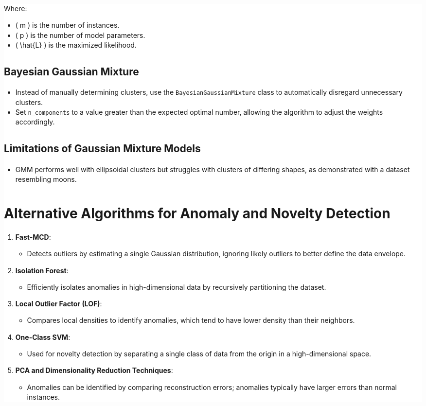   Where:
  - \( m \) is the number of instances.
  - \( p \) is the number of model parameters.
  - \( \hat{L} \) is the maximized likelihood.

## Bayesian Gaussian Mixture
- Instead of manually determining clusters, use the `BayesianGaussianMixture` class to automatically disregard unnecessary clusters.
- Set `n_components` to a value greater than the expected optimal number, allowing the algorithm to adjust the weights accordingly.

## Limitations of Gaussian Mixture Models
- GMM performs well with ellipsoidal clusters but struggles with clusters of differing shapes, as demonstrated with a dataset resembling moons.

# Alternative Algorithms for Anomaly and Novelty Detection

1. **Fast-MCD**: 
   - Detects outliers by estimating a single Gaussian distribution, ignoring likely outliers to better define the data envelope.

2. **Isolation Forest**: 
   - Efficiently isolates anomalies in high-dimensional data by recursively partitioning the dataset.

3. **Local Outlier Factor (LOF)**:
   - Compares local densities to identify anomalies, which tend to have lower density than their neighbors.

4. **One-Class SVM**:
   - Used for novelty detection by separating a single class of data from the origin in a high-dimensional space.

5. **PCA and Dimensionality Reduction Techniques**:
   - Anomalies can be identified by comparing reconstruction errors; anomalies typically have larger errors than normal instances.

